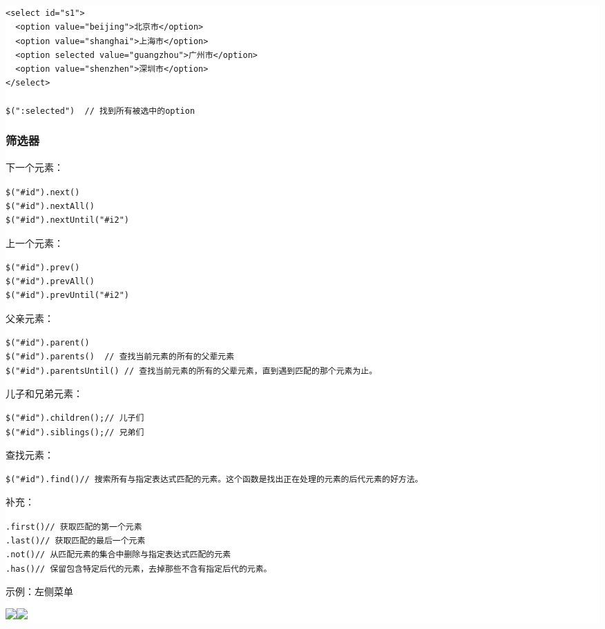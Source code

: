 

    
    
    <select id="s1">
      <option value="beijing">北京市</option>
      <option value="shanghai">上海市</option>
      <option selected value="guangzhou">广州市</option>
      <option value="shenzhen">深圳市</option>
    </select>
    
    $(":selected")  // 找到所有被选中的option

### 筛选器

下一个元素：

    
    
    $("#id").next()
    $("#id").nextAll()
    $("#id").nextUntil("#i2")

上一个元素：

    
    
    $("#id").prev()
    $("#id").prevAll()
    $("#id").prevUntil("#i2")

父亲元素：

    
    
    $("#id").parent()
    $("#id").parents()  // 查找当前元素的所有的父辈元素  
    $("#id").parentsUntil() // 查找当前元素的所有的父辈元素，直到遇到匹配的那个元素为止。

儿子和兄弟元素：

    
    
    $("#id").children();// 儿子们
    $("#id").siblings();// 兄弟们

查找元素：

    
    
    $("#id").find()// 搜索所有与指定表达式匹配的元素。这个函数是找出正在处理的元素的后代元素的好方法。

补充：

    
    
    .first()// 获取匹配的第一个元素
    .last()// 获取匹配的最后一个元素
    .not()// 从匹配元素的集合中删除与指定表达式匹配的元素
    .has()// 保留包含特定后代的元素，去掉那些不含有指定后代的元素。

示例：左侧菜单

![](https://images.cnblogs.com/OutliningIndicators/ContractedBlock.gif)![](https://images.cnblogs.com/OutliningIndicators/ExpandedBlockStart.gif)
